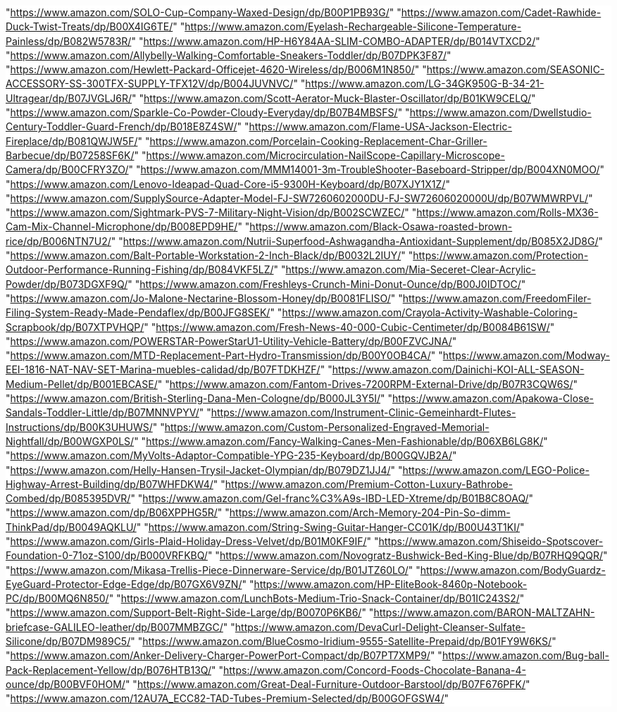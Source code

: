 "https://www.amazon.com/SOLO-Cup-Company-Waxed-Design/dp/B00P1PB93G/"
"https://www.amazon.com/Cadet-Rawhide-Duck-Twist-Treats/dp/B00X4IG6TE/"
"https://www.amazon.com/Eyelash-Rechargeable-Silicone-Temperature-Painless/dp/B082W5783R/"
"https://www.amazon.com/HP-H6Y84AA-SLIM-COMBO-ADAPTER/dp/B014VTXCD2/"
"https://www.amazon.com/Allybelly-Walking-Comfortable-Sneakers-Toddler/dp/B07DPK3F87/"
"https://www.amazon.com/Hewlett-Packard-Officejet-4620-Wireless/dp/B006M1N850/"
"https://www.amazon.com/SEASONIC-ACCESSORY-SS-300TFX-SUPPLY-TFX12V/dp/B004JUVNVC/"
"https://www.amazon.com/LG-34GK950G-B-34-21-Ultragear/dp/B07JVGLJ6R/"
"https://www.amazon.com/Scott-Aerator-Muck-Blaster-Oscillator/dp/B01KW9CELQ/"
"https://www.amazon.com/Sparkle-Co-Powder-Cloudy-Everyday/dp/B07B4MBSFS/"
"https://www.amazon.com/Dwellstudio-Century-Toddler-Guard-French/dp/B018E8Z4SW/"
"https://www.amazon.com/Flame-USA-Jackson-Electric-Fireplace/dp/B081QWJW5F/"
"https://www.amazon.com/Porcelain-Cooking-Replacement-Char-Griller-Barbecue/dp/B07258SF6K/"
"https://www.amazon.com/Microcirculation-NailScope-Capillary-Microscope-Camera/dp/B00CFRY3ZO/"
"https://www.amazon.com/MMM14001-3m-TroubleShooter-Baseboard-Stripper/dp/B004XN0MOO/"
"https://www.amazon.com/Lenovo-Ideapad-Quad-Core-i5-9300H-Keyboard/dp/B07XJY1X1Z/"
"https://www.amazon.com/SupplySource-Adapter-Model-FJ-SW7260602000DU-FJ-SW72606020000U/dp/B07WMWRPVL/"
"https://www.amazon.com/Sightmark-PVS-7-Military-Night-Vision/dp/B002SCWZEC/"
"https://www.amazon.com/Rolls-MX36-Cam-Mix-Channel-Microphone/dp/B008EPD9HE/"
"https://www.amazon.com/Black-Osawa-roasted-brown-rice/dp/B006NTN7U2/"
"https://www.amazon.com/Nutrii-Superfood-Ashwagandha-Antioxidant-Supplement/dp/B085X2JD8G/"
"https://www.amazon.com/Balt-Portable-Workstation-2-Inch-Black/dp/B0032L2IUY/"
"https://www.amazon.com/Protection-Outdoor-Performance-Running-Fishing/dp/B084VKF5LZ/"
"https://www.amazon.com/Mia-Seceret-Clear-Acrylic-Powder/dp/B073DGXF9Q/"
"https://www.amazon.com/Freshleys-Crunch-Mini-Donut-Ounce/dp/B00J0IDTOC/"
"https://www.amazon.com/Jo-Malone-Nectarine-Blossom-Honey/dp/B0081FLISO/"
"https://www.amazon.com/FreedomFiler-Filing-System-Ready-Made-Pendaflex/dp/B00JFG8SEK/"
"https://www.amazon.com/Crayola-Activity-Washable-Coloring-Scrapbook/dp/B07XTPVHQP/"
"https://www.amazon.com/Fresh-News-40-000-Cubic-Centimeter/dp/B0084B61SW/"
"https://www.amazon.com/POWERSTAR-PowerStarU1-Utility-Vehicle-Battery/dp/B00FZVCJNA/"
"https://www.amazon.com/MTD-Replacement-Part-Hydro-Transmission/dp/B00Y0OB4CA/"
"https://www.amazon.com/Modway-EEI-1816-NAT-NAV-SET-Marina-muebles-calidad/dp/B07FTDKHZF/"
"https://www.amazon.com/Dainichi-KOI-ALL-SEASON-Medium-Pellet/dp/B001EBCASE/"
"https://www.amazon.com/Fantom-Drives-7200RPM-External-Drive/dp/B07R3CQW6S/"
"https://www.amazon.com/British-Sterling-Dana-Men-Cologne/dp/B000JL3Y5I/"
"https://www.amazon.com/Apakowa-Close-Sandals-Toddler-Little/dp/B07MNNVPYV/"
"https://www.amazon.com/Instrument-Clinic-Gemeinhardt-Flutes-Instructions/dp/B00K3UHUWS/"
"https://www.amazon.com/Custom-Personalized-Engraved-Memorial-Nightfall/dp/B00WGXP0LS/"
"https://www.amazon.com/Fancy-Walking-Canes-Men-Fashionable/dp/B06XB6LG8K/"
"https://www.amazon.com/MyVolts-Adaptor-Compatible-YPG-235-Keyboard/dp/B00GQVJB2A/"
"https://www.amazon.com/Helly-Hansen-Trysil-Jacket-Olympian/dp/B079DZ1JJ4/"
"https://www.amazon.com/LEGO-Police-Highway-Arrest-Building/dp/B07WHFDKW4/"
"https://www.amazon.com/Premium-Cotton-Luxury-Bathrobe-Combed/dp/B085395DVR/"
"https://www.amazon.com/Gel-franc%C3%A9s-IBD-LED-Xtreme/dp/B01B8C8OAQ/"
"https://www.amazon.com/dp/B06XPPHG5R/"
"https://www.amazon.com/Arch-Memory-204-Pin-So-dimm-ThinkPad/dp/B0049AQKLU/"
"https://www.amazon.com/String-Swing-Guitar-Hanger-CC01K/dp/B00U43T1KI/"
"https://www.amazon.com/Girls-Plaid-Holiday-Dress-Velvet/dp/B01M0KF9IF/"
"https://www.amazon.com/Shiseido-Spotscover-Foundation-0-71oz-S100/dp/B000VRFKBQ/"
"https://www.amazon.com/Novogratz-Bushwick-Bed-King-Blue/dp/B07RHQ9QQR/"
"https://www.amazon.com/Mikasa-Trellis-Piece-Dinnerware-Service/dp/B01JTZ60LO/"
"https://www.amazon.com/BodyGuardz-EyeGuard-Protector-Edge-Edge/dp/B07GX6V9ZN/"
"https://www.amazon.com/HP-EliteBook-8460p-Notebook-PC/dp/B00MQ6N850/"
"https://www.amazon.com/LunchBots-Medium-Trio-Snack-Container/dp/B01IC243S2/"
"https://www.amazon.com/Support-Belt-Right-Side-Large/dp/B0070P6KB6/"
"https://www.amazon.com/BARON-MALTZAHN-briefcase-GALILEO-leather/dp/B007MMBZGC/"
"https://www.amazon.com/DevaCurl-Delight-Cleanser-Sulfate-Silicone/dp/B07DM989C5/"
"https://www.amazon.com/BlueCosmo-Iridium-9555-Satellite-Prepaid/dp/B01FY9W6KS/"
"https://www.amazon.com/Anker-Delivery-Charger-PowerPort-Compact/dp/B07PT7XMP9/"
"https://www.amazon.com/Bug-ball-Pack-Replacement-Yellow/dp/B076HTB13Q/"
"https://www.amazon.com/Concord-Foods-Chocolate-Banana-4-ounce/dp/B00BVF0HOM/"
"https://www.amazon.com/Great-Deal-Furniture-Outdoor-Barstool/dp/B07F676PFK/"
"https://www.amazon.com/12AU7A_ECC82-TAD-Tubes-Premium-Selected/dp/B00GOFGSW4/"